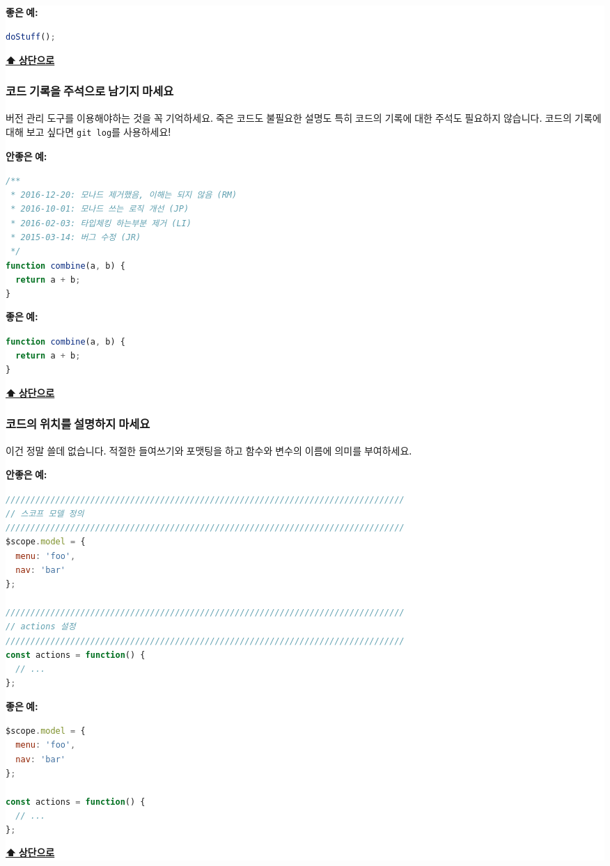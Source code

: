 **좋은 예:**
```javascript
doStuff();
```
**[⬆ 상단으로](#목차)**

### 코드 기록을 주석으로 남기지 마세요
버전 관리 도구를 이용해야하는 것을 꼭 기억하세요. 죽은 코드도 불필요한 설명도 특히 코드의 기록에 대한 주석도
필요하지 않습니다. 코드의 기록에 대해 보고 싶다면 `git log`를 사용하세요!

**안좋은 예:**
```javascript
/**
 * 2016-12-20: 모나드 제거했음, 이해는 되지 않음 (RM)
 * 2016-10-01: 모나드 쓰는 로직 개선 (JP)
 * 2016-02-03: 타입체킹 하는부분 제거 (LI)
 * 2015-03-14: 버그 수정 (JR)
 */
function combine(a, b) {
  return a + b;
}
```

**좋은 예:**
```javascript
function combine(a, b) {
  return a + b;
}
```
**[⬆ 상단으로](#목차)**

### 코드의 위치를 설명하지 마세요
이건 정말 쓸데 없습니다. 적절한 들여쓰기와 포맷팅을 하고 함수와 변수의 이름에 의미를 부여하세요.

**안좋은 예:**
```javascript
////////////////////////////////////////////////////////////////////////////////
// 스코프 모델 정의
////////////////////////////////////////////////////////////////////////////////
$scope.model = {
  menu: 'foo',
  nav: 'bar'
};

////////////////////////////////////////////////////////////////////////////////
// actions 설정
////////////////////////////////////////////////////////////////////////////////
const actions = function() {
  // ...
};
```

**좋은 예:**
```javascript
$scope.model = {
  menu: 'foo',
  nav: 'bar'
};

const actions = function() {
  // ...
};
```
**[⬆ 상단으로](#목차)**
